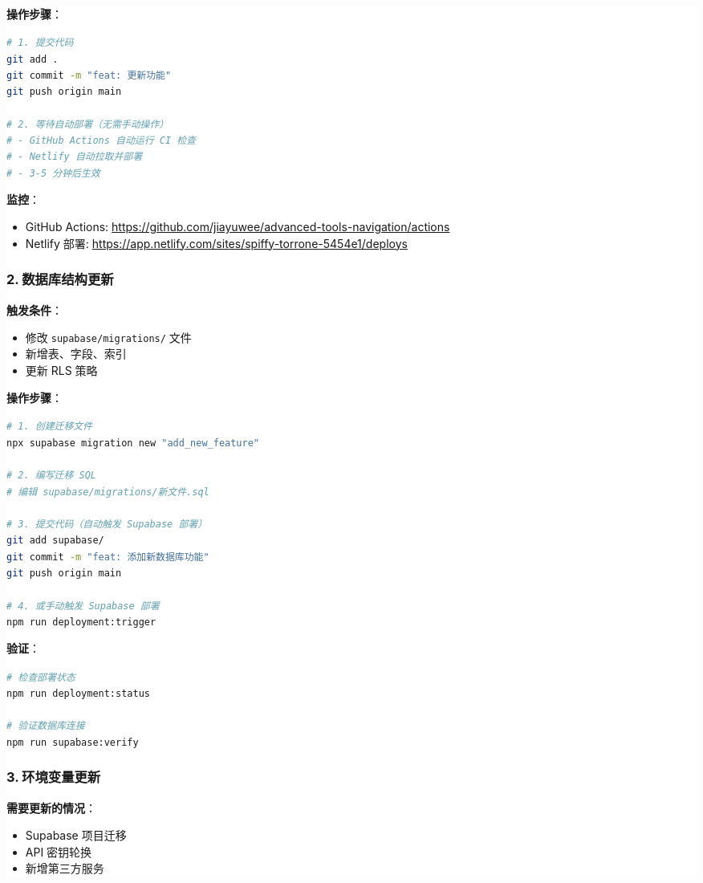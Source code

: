 **操作步骤**：
```bash
# 1. 提交代码
git add .
git commit -m "feat: 更新功能"
git push origin main

# 2. 等待自动部署（无需手动操作）
# - GitHub Actions 自动运行 CI 检查
# - Netlify 自动拉取并部署
# - 3-5 分钟后生效
```

**监控**：
- GitHub Actions: https://github.com/jiayuwee/advanced-tools-navigation/actions
- Netlify 部署: https://app.netlify.com/sites/spiffy-torrone-5454e1/deploys

### 2. **数据库结构更新**

**触发条件**：
- 修改 `supabase/migrations/` 文件
- 新增表、字段、索引
- 更新 RLS 策略

**操作步骤**：
```bash
# 1. 创建迁移文件
npx supabase migration new "add_new_feature"

# 2. 编写迁移 SQL
# 编辑 supabase/migrations/新文件.sql

# 3. 提交代码（自动触发 Supabase 部署）
git add supabase/
git commit -m "feat: 添加新数据库功能"
git push origin main

# 4. 或手动触发 Supabase 部署
npm run deployment:trigger
```

**验证**：
```bash
# 检查部署状态
npm run deployment:status

# 验证数据库连接
npm run supabase:verify
```

### 3. **环境变量更新**

**需要更新的情况**：
- Supabase 项目迁移
- API 密钥轮换
- 新增第三方服务
